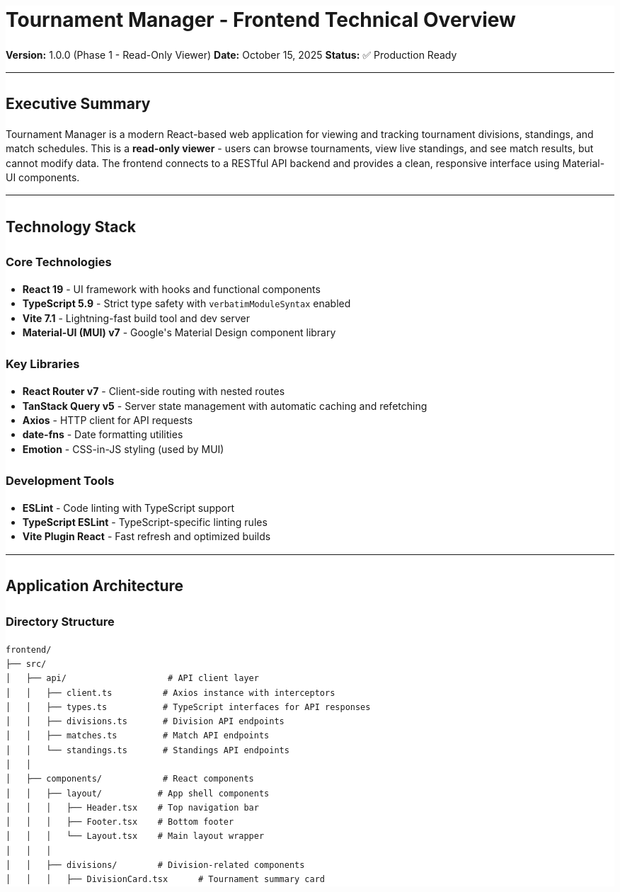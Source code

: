 # Tournament Manager - Frontend Technical Overview

**Version:** 1.0.0 (Phase 1 - Read-Only Viewer)
**Date:** October 15, 2025
**Status:** ✅ Production Ready

---

## Executive Summary

Tournament Manager is a modern React-based web application for viewing and tracking tournament divisions, standings, and match schedules. This is a **read-only viewer** - users can browse tournaments, view live standings, and see match results, but cannot modify data. The frontend connects to a RESTful API backend and provides a clean, responsive interface using Material-UI components.

---

## Technology Stack

### Core Technologies
- **React 19** - UI framework with hooks and functional components
- **TypeScript 5.9** - Strict type safety with `verbatimModuleSyntax` enabled
- **Vite 7.1** - Lightning-fast build tool and dev server
- **Material-UI (MUI) v7** - Google's Material Design component library

### Key Libraries
- **React Router v7** - Client-side routing with nested routes
- **TanStack Query v5** - Server state management with automatic caching and refetching
- **Axios** - HTTP client for API requests
- **date-fns** - Date formatting utilities
- **Emotion** - CSS-in-JS styling (used by MUI)

### Development Tools
- **ESLint** - Code linting with TypeScript support
- **TypeScript ESLint** - TypeScript-specific linting rules
- **Vite Plugin React** - Fast refresh and optimized builds

---

## Application Architecture

### Directory Structure

```
frontend/
├── src/
│   ├── api/                    # API client layer
│   │   ├── client.ts          # Axios instance with interceptors
│   │   ├── types.ts           # TypeScript interfaces for API responses
│   │   ├── divisions.ts       # Division API endpoints
│   │   ├── matches.ts         # Match API endpoints
│   │   └── standings.ts       # Standings API endpoints
│   │
│   ├── components/            # React components
│   │   ├── layout/           # App shell components
│   │   │   ├── Header.tsx    # Top navigation bar
│   │   │   ├── Footer.tsx    # Bottom footer
│   │   │   └── Layout.tsx    # Main layout wrapper
│   │   │
│   │   ├── divisions/        # Division-related components
│   │   │   ├── DivisionCard.tsx      # Tournament summary card
```